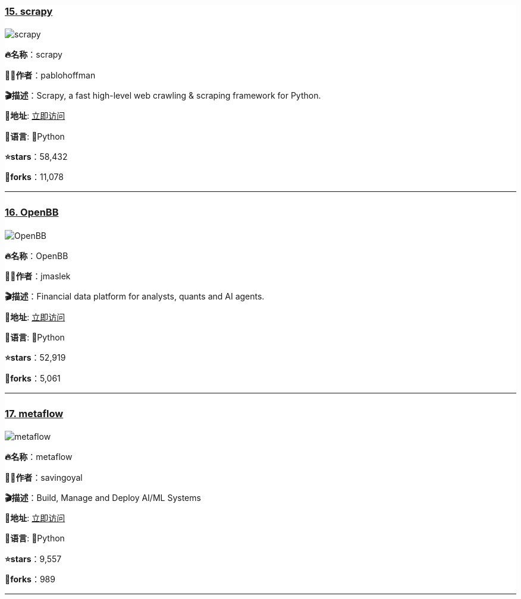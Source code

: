 ### [15. scrapy](https://github.com//scrapy/scrapy) 

![scrapy](https://s0.wp.com/mshots/v1/https://github.com//scrapy/scrapy?w=600&h=450) 

**🔥名称**：scrapy 

**🧑‍💻作者**：pablohoffman 

**🎬描述**：Scrapy, a fast high-level web crawling & scraping framework for Python. 

**🔗地址**: [立即访问](https://github.com//scrapy/scrapy) 

**👀语言**: 🔺Python 

**⭐stars**：58,432 

**📍forks**：11,078 

--- 

### [16. OpenBB](https://github.com//OpenBB-finance/OpenBB) 

![OpenBB](https://s0.wp.com/mshots/v1/https://github.com//OpenBB-finance/OpenBB?w=600&h=450) 

**🔥名称**：OpenBB 

**🧑‍💻作者**：jmaslek 

**🎬描述**：Financial data platform for analysts, quants and AI agents. 

**🔗地址**: [立即访问](https://github.com//OpenBB-finance/OpenBB) 

**👀语言**: 🔺Python 

**⭐stars**：52,919 

**📍forks**：5,061 

--- 

### [17. metaflow](https://github.com//Netflix/metaflow) 

![metaflow](https://s0.wp.com/mshots/v1/https://github.com//Netflix/metaflow?w=600&h=450) 

**🔥名称**：metaflow 

**🧑‍💻作者**：savingoyal 

**🎬描述**：Build, Manage and Deploy AI/ML Systems 

**🔗地址**: [立即访问](https://github.com//Netflix/metaflow) 

**👀语言**: 🔺Python 

**⭐stars**：9,557 

**📍forks**：989 

--- 
